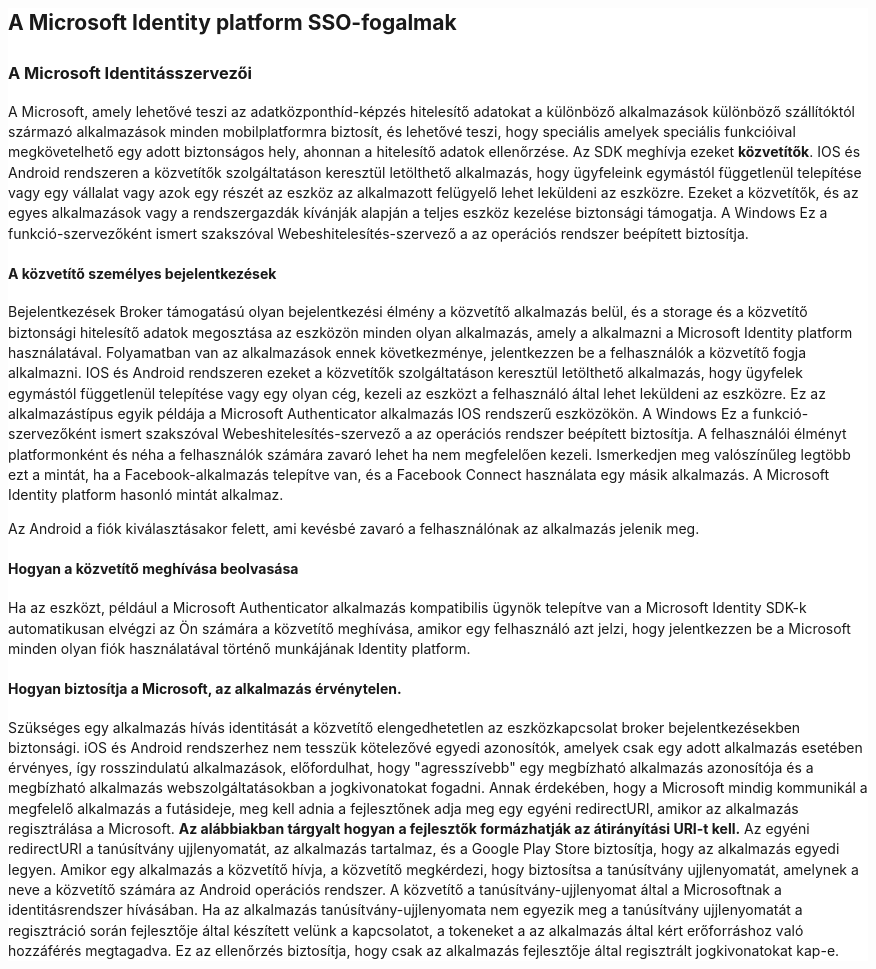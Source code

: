 ## <a name="sso-concepts-in-the-microsoft-identity-platform"></a>A Microsoft Identity platform SSO-fogalmak
### <a name="microsoft-identity-brokers"></a>A Microsoft Identitásszervezői
A Microsoft, amely lehetővé teszi az adatközponthíd-képzés hitelesítő adatokat a különböző alkalmazások különböző szállítóktól származó alkalmazások minden mobilplatformra biztosít, és lehetővé teszi, hogy speciális amelyek speciális funkcióival megkövetelhető egy adott biztonságos hely, ahonnan a hitelesítő adatok ellenőrzése. Az SDK meghívja ezeket **közvetítők**. IOS és Android rendszeren a közvetítők szolgáltatáson keresztül letölthető alkalmazás, hogy ügyfeleink egymástól függetlenül telepítése vagy egy vállalat vagy azok egy részét az eszköz az alkalmazott felügyelő lehet leküldeni az eszközre. Ezeket a közvetítők, és az egyes alkalmazások vagy a rendszergazdák kívánják alapján a teljes eszköz kezelése biztonsági támogatja. A Windows Ez a funkció-szervezőként ismert szakszóval Webeshitelesítés-szervező a az operációs rendszer beépített biztosítja.

#### <a name="broker-assisted-logins"></a>A közvetítő személyes bejelentkezések
Bejelentkezések Broker támogatású olyan bejelentkezési élmény a közvetítő alkalmazás belül, és a storage és a közvetítő biztonsági hitelesítő adatok megosztása az eszközön minden olyan alkalmazás, amely a alkalmazni a Microsoft Identity platform használatával. Folyamatban van az alkalmazások ennek következménye, jelentkezzen be a felhasználók a közvetítő fogja alkalmazni. IOS és Android rendszeren ezeket a közvetítők szolgáltatáson keresztül letölthető alkalmazás, hogy ügyfelek egymástól függetlenül telepítése vagy egy olyan cég, kezeli az eszközt a felhasználó által lehet leküldeni az eszközre. Ez az alkalmazástípus egyik példája a Microsoft Authenticator alkalmazás IOS rendszerű eszközökön. A Windows Ez a funkció-szervezőként ismert szakszóval Webeshitelesítés-szervező a az operációs rendszer beépített biztosítja.
A felhasználói élményt platformonként és néha a felhasználók számára zavaró lehet ha nem megfelelően kezeli. Ismerkedjen meg valószínűleg legtöbb ezt a mintát, ha a Facebook-alkalmazás telepítve van, és a Facebook Connect használata egy másik alkalmazás. A Microsoft Identity platform hasonló mintát alkalmaz.

Az Android a fiók kiválasztásakor felett, ami kevésbé zavaró a felhasználónak az alkalmazás jelenik meg.

#### <a name="how-the-broker-gets-invoked"></a>Hogyan a közvetítő meghívása beolvasása
Ha az eszközt, például a Microsoft Authenticator alkalmazás kompatibilis ügynök telepítve van a Microsoft Identity SDK-k automatikusan elvégzi az Ön számára a közvetítő meghívása, amikor egy felhasználó azt jelzi, hogy jelentkezzen be a Microsoft minden olyan fiók használatával történő munkájának Identity platform. 
 
 #### <a name="how-microsoft-ensures-the-application-is-valid"></a>Hogyan biztosítja a Microsoft, az alkalmazás érvénytelen.
 
 Szükséges egy alkalmazás hívás identitását a közvetítő elengedhetetlen az eszközkapcsolat broker bejelentkezésekben biztonsági. iOS és Android rendszerhez nem tesszük kötelezővé egyedi azonosítók, amelyek csak egy adott alkalmazás esetében érvényes, így rosszindulatú alkalmazások, előfordulhat, hogy "agresszívebb" egy megbízható alkalmazás azonosítója és a megbízható alkalmazás webszolgáltatásokban a jogkivonatokat fogadni. Annak érdekében, hogy a Microsoft mindig kommunikál a megfelelő alkalmazás a futásideje, meg kell adnia a fejlesztőnek adja meg egy egyéni redirectURI, amikor az alkalmazás regisztrálása a Microsoft. **Az alábbiakban tárgyalt hogyan a fejlesztők formázhatják az átirányítási URI-t kell.** Az egyéni redirectURI a tanúsítvány ujjlenyomatát, az alkalmazás tartalmaz, és a Google Play Store biztosítja, hogy az alkalmazás egyedi legyen. Amikor egy alkalmazás a közvetítő hívja, a közvetítő megkérdezi, hogy biztosítsa a tanúsítvány ujjlenyomatát, amelynek a neve a közvetítő számára az Android operációs rendszer. A közvetítő a tanúsítvány-ujjlenyomat által a Microsoftnak a identitásrendszer hívásában. Ha az alkalmazás tanúsítvány-ujjlenyomata nem egyezik meg a tanúsítvány ujjlenyomatát a regisztráció során fejlesztője által készített velünk a kapcsolatot, a tokeneket a az alkalmazás által kért erőforráshoz való hozzáférés megtagadva. Ez az ellenőrzés biztosítja, hogy csak az alkalmazás fejlesztője által regisztrált jogkivonatokat kap-e.
